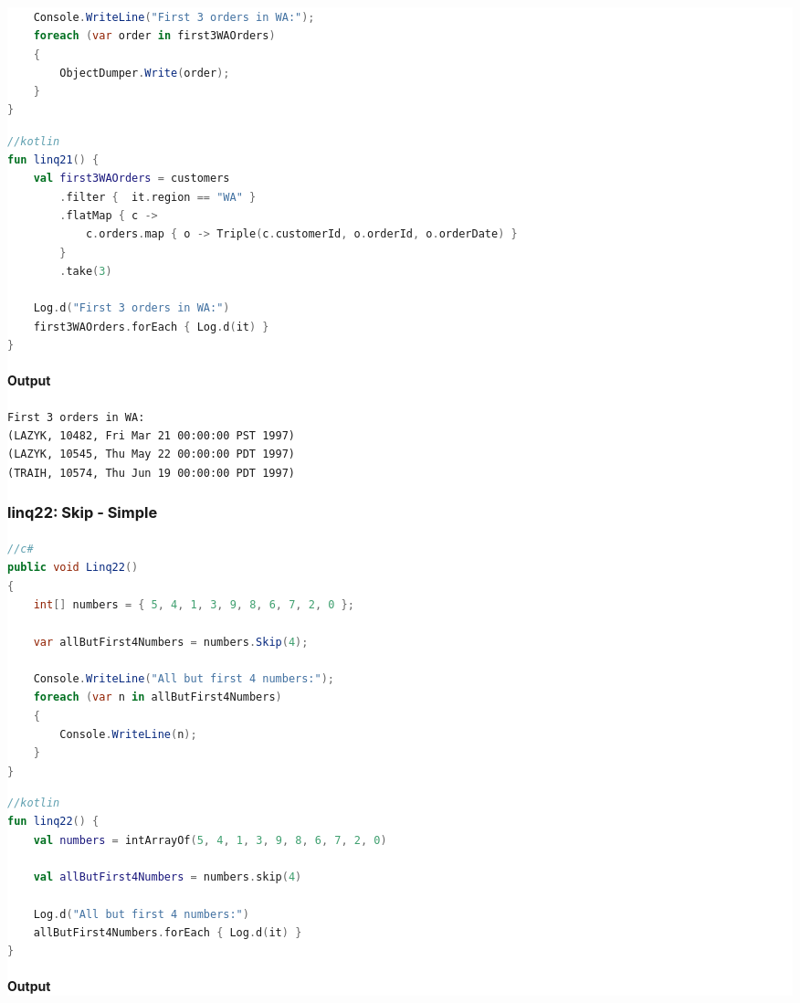 ```csharp
    Console.WriteLine("First 3 orders in WA:"); 
    foreach (var order in first3WAOrders) 
    { 
        ObjectDumper.Write(order); 
    } 
}
```
```kotlin
//kotlin
fun linq21() {
    val first3WAOrders = customers
        .filter {  it.region == "WA" }
        .flatMap { c ->
            c.orders.map { o -> Triple(c.customerId, o.orderId, o.orderDate) }
        }
        .take(3)

    Log.d("First 3 orders in WA:")
    first3WAOrders.forEach { Log.d(it) }
}
```
#### Output

    First 3 orders in WA:
    (LAZYK, 10482, Fri Mar 21 00:00:00 PST 1997)
    (LAZYK, 10545, Thu May 22 00:00:00 PDT 1997)
    (TRAIH, 10574, Thu Jun 19 00:00:00 PDT 1997)


### linq22: Skip - Simple
```csharp
//c#
public void Linq22() 
{ 
    int[] numbers = { 5, 4, 1, 3, 9, 8, 6, 7, 2, 0 }; 
  
    var allButFirst4Numbers = numbers.Skip(4); 
  
    Console.WriteLine("All but first 4 numbers:"); 
    foreach (var n in allButFirst4Numbers) 
    { 
        Console.WriteLine(n); 
    } 
}
```
```kotlin
//kotlin
fun linq22() {
    val numbers = intArrayOf(5, 4, 1, 3, 9, 8, 6, 7, 2, 0)

    val allButFirst4Numbers = numbers.skip(4)

    Log.d("All but first 4 numbers:")
    allButFirst4Numbers.forEach { Log.d(it) }
}
```
#### Output
